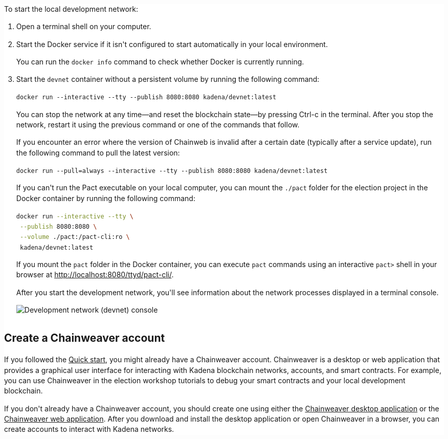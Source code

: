 To start the local development network:

1. Open a terminal shell on your computer.

2. Start the Docker service if it isn't configured to start automatically in your local environment.

   You can run the `docker info` command to check whether Docker is currently running.

3. Start the `devnet` container without a persistent volume by running the following command:

   ```shell
   docker run --interactive --tty --publish 8080:8080 kadena/devnet:latest
   ```

   You can stop the network at any time—and reset the blockchain state—by pressing Ctrl-c in the terminal. 
   After you stop the network, restart it using the previous command or one of the commands that follow.

   If you encounter an error where the version of Chainweb is invalid after a certain date (typically after a service update), run the following command to pull the latest version:

   ```shell
   docker run --pull=always --interactive --tty --publish 8080:8080 kadena/devnet:latest
   ```

   If you can't run the Pact executable on your local computer, you can mount the `./pact` folder for the election project in the Docker container by running the following command:

   ```bash
   docker run --interactive --tty \
    --publish 8080:8080 \
    --volume ./pact:/pact-cli:ro \
    kadena/devnet:latest
   ```

   If you mount the `pact` folder in the Docker container, you can execute `pact` commands using an interactive `pact>` shell in your browser at [http://localhost:8080/ttyd/pact-cli/](http://localhost:8080/ttyd/pact-cli/).

   After you start the development network, you'll see information about the network processes displayed in a terminal console.

   ![Development network (devnet) console](/assets/docs/election-workshop/devnet-console.png)

## Create a Chainweaver account

If you followed the [Quick start](/build/quickstart), you might already have a Chainweaver account.
Chainweaver is a desktop or web application that provides a graphical user interface for interacting with Kadena blockchain networks, accounts, and smart contracts.
For example, you can use Chainweaver in the election workshop tutorials to debug your smart contracts and your local development blockchain.

If you don't already have a Chainweaver account, you should create one using either the [Chainweaver desktop application](https://github.com/kadena-io/chainweaver/releases) or the [Chainweaver web application](https://chainweaver.kadena.network/).
After you download and install the desktop application or open Chainweaver in a browser, you can create accounts to interact with Kadena networks.
